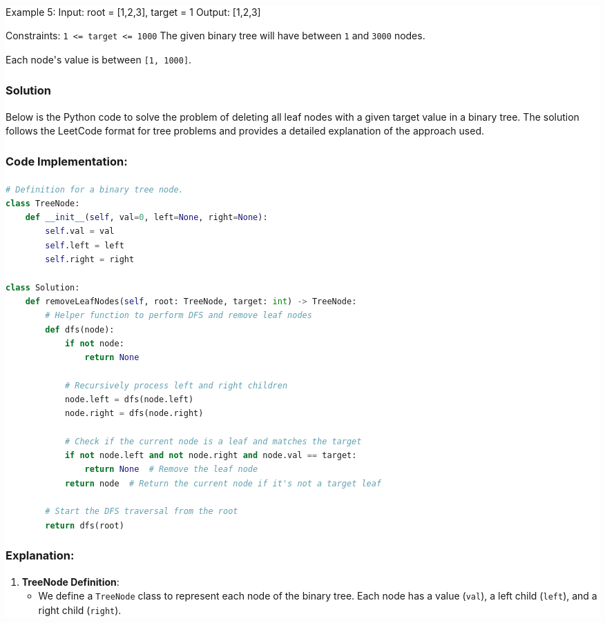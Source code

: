 Example 5:
Input: root = [1,2,3], target = 1
Output: [1,2,3]

Constraints:
`1 <= target <= 1000`
The given binary tree will have between `1` and `3000` nodes.

Each node's value is between `[1, 1000]`.

### Solution 
 Below is the Python code to solve the problem of deleting all leaf nodes with a given target value in a binary tree. The solution follows the LeetCode format for tree problems and provides a detailed explanation of the approach used.

### Code Implementation:



```python
# Definition for a binary tree node.
class TreeNode:
    def __init__(self, val=0, left=None, right=None):
        self.val = val
        self.left = left
        self.right = right

class Solution:
    def removeLeafNodes(self, root: TreeNode, target: int) -> TreeNode:
        # Helper function to perform DFS and remove leaf nodes
        def dfs(node):
            if not node:
                return None
            
            # Recursively process left and right children
            node.left = dfs(node.left)
            node.right = dfs(node.right)

            # Check if the current node is a leaf and matches the target
            if not node.left and not node.right and node.val == target:
                return None  # Remove the leaf node
            return node  # Return the current node if it's not a target leaf

        # Start the DFS traversal from the root
        return dfs(root)


```

### Explanation:

1. **TreeNode Definition**:
   - We define a `TreeNode` class to represent each node of the binary tree. Each node has a value (`val`), a left child (`left`), and a right child (`right`).
